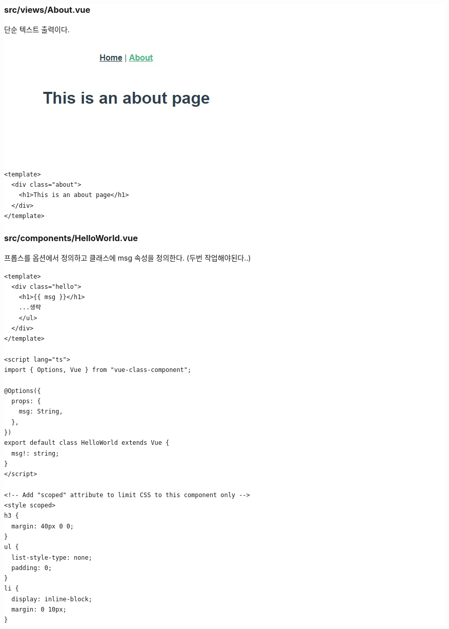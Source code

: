 ### src/views/About.vue

단순 텍스트 출력이다.

![](/assets/images/posts/2023-09-08-start-vue-3-with-typescript-2.jpg)

```vue
<template>
  <div class="about">
    <h1>This is an about page</h1>
  </div>
</template>
```

### src/components/HelloWorld.vue

프롭스를 옵션에서 정의하고 클래스에 msg 속성을 정의한다. (두번 작업해야된다..)

```vue
<template>
  <div class="hello">
    <h1>{{ msg }}</h1>
    ...생략
    </ul>
  </div>
</template>

<script lang="ts">
import { Options, Vue } from "vue-class-component";

@Options({
  props: {
    msg: String,
  },
})
export default class HelloWorld extends Vue {
  msg!: string;
}
</script>

<!-- Add "scoped" attribute to limit CSS to this component only -->
<style scoped>
h3 {
  margin: 40px 0 0;
}
ul {
  list-style-type: none;
  padding: 0;
}
li {
  display: inline-block;
  margin: 0 10px;
}
```